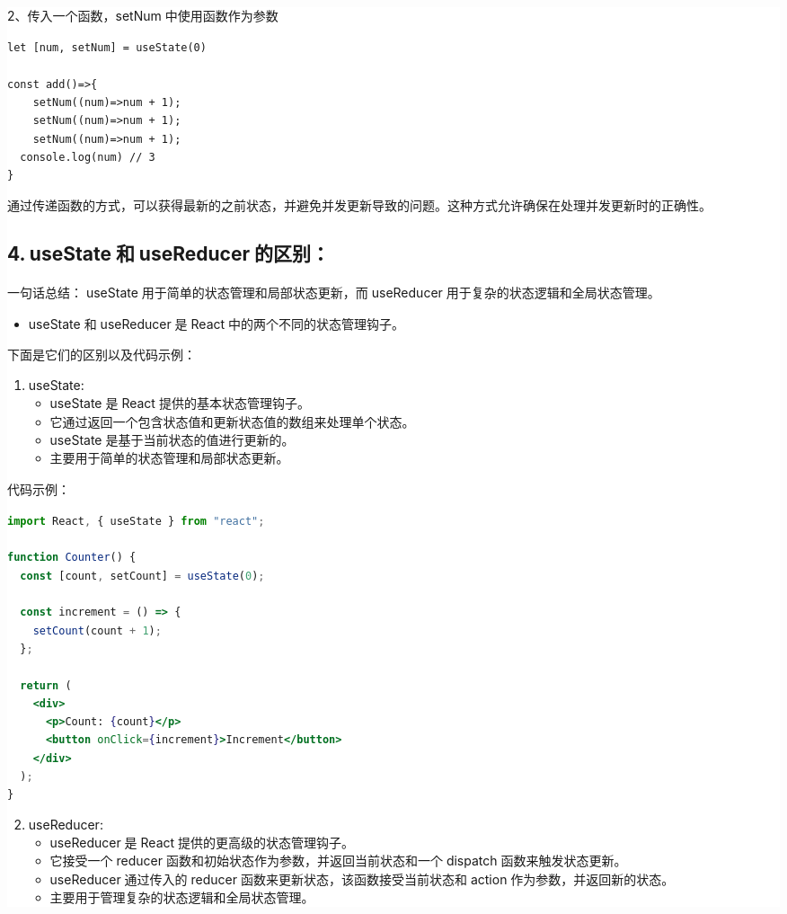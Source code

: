2、传入一个函数，setNum 中使用函数作为参数

```tsx
let [num, setNum] = useState(0)

const add()=>{
   	setNum((num)=>num + 1);
    setNum((num)=>num + 1);
    setNum((num)=>num + 1);
  console.log(num) // 3
}

```

通过传递函数的方式，可以获得最新的之前状态，并避免并发更新导致的问题。这种方式允许确保在处理并发更新时的正确性。

## 4. useState 和 useReducer 的区别：

一句话总结：
useState 用于简单的状态管理和局部状态更新，而 useReducer 用于复杂的状态逻辑和全局状态管理。

- useState 和 useReducer 是 React 中的两个不同的状态管理钩子。

下面是它们的区别以及代码示例：

1. useState:
   - useState 是 React 提供的基本状态管理钩子。
   - 它通过返回一个包含状态值和更新状态值的数组来处理单个状态。
   - useState 是基于当前状态的值进行更新的。
   - 主要用于简单的状态管理和局部状态更新。

代码示例：

```jsx
import React, { useState } from "react";

function Counter() {
  const [count, setCount] = useState(0);

  const increment = () => {
    setCount(count + 1);
  };

  return (
    <div>
      <p>Count: {count}</p>
      <button onClick={increment}>Increment</button>
    </div>
  );
}
```

2. useReducer:
   - useReducer 是 React 提供的更高级的状态管理钩子。
   - 它接受一个 reducer 函数和初始状态作为参数，并返回当前状态和一个 dispatch 函数来触发状态更新。
   - useReducer 通过传入的 reducer 函数来更新状态，该函数接受当前状态和 action 作为参数，并返回新的状态。
   - 主要用于管理复杂的状态逻辑和全局状态管理。
